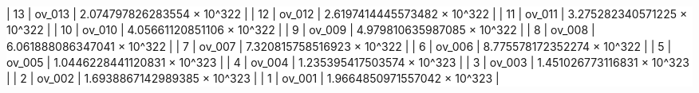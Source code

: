 | 13 | ov_013 | 2.074797826283554 × 10^322 |
| 12 | ov_012 | 2.6197414445573482 × 10^322 |
| 11 | ov_011 | 3.275282340571225 × 10^322 |
| 10 | ov_010 | 4.05661120851106 × 10^322 |
| 9 | ov_009 | 4.979810635987085 × 10^322 |
| 8 | ov_008 | 6.061888086347041 × 10^322 |
| 7 | ov_007 | 7.320815758516923 × 10^322 |
| 6 | ov_006 | 8.775578172352274 × 10^322 |
| 5 | ov_005 | 1.0446228441120831 × 10^323 |
| 4 | ov_004 | 1.235395417503574 × 10^323 |
| 3 | ov_003 | 1.451026773116831 × 10^323 |
| 2 | ov_002 | 1.6938867142989385 × 10^323 |
| 1 | ov_001 | 1.9664850971557042 × 10^323 |

